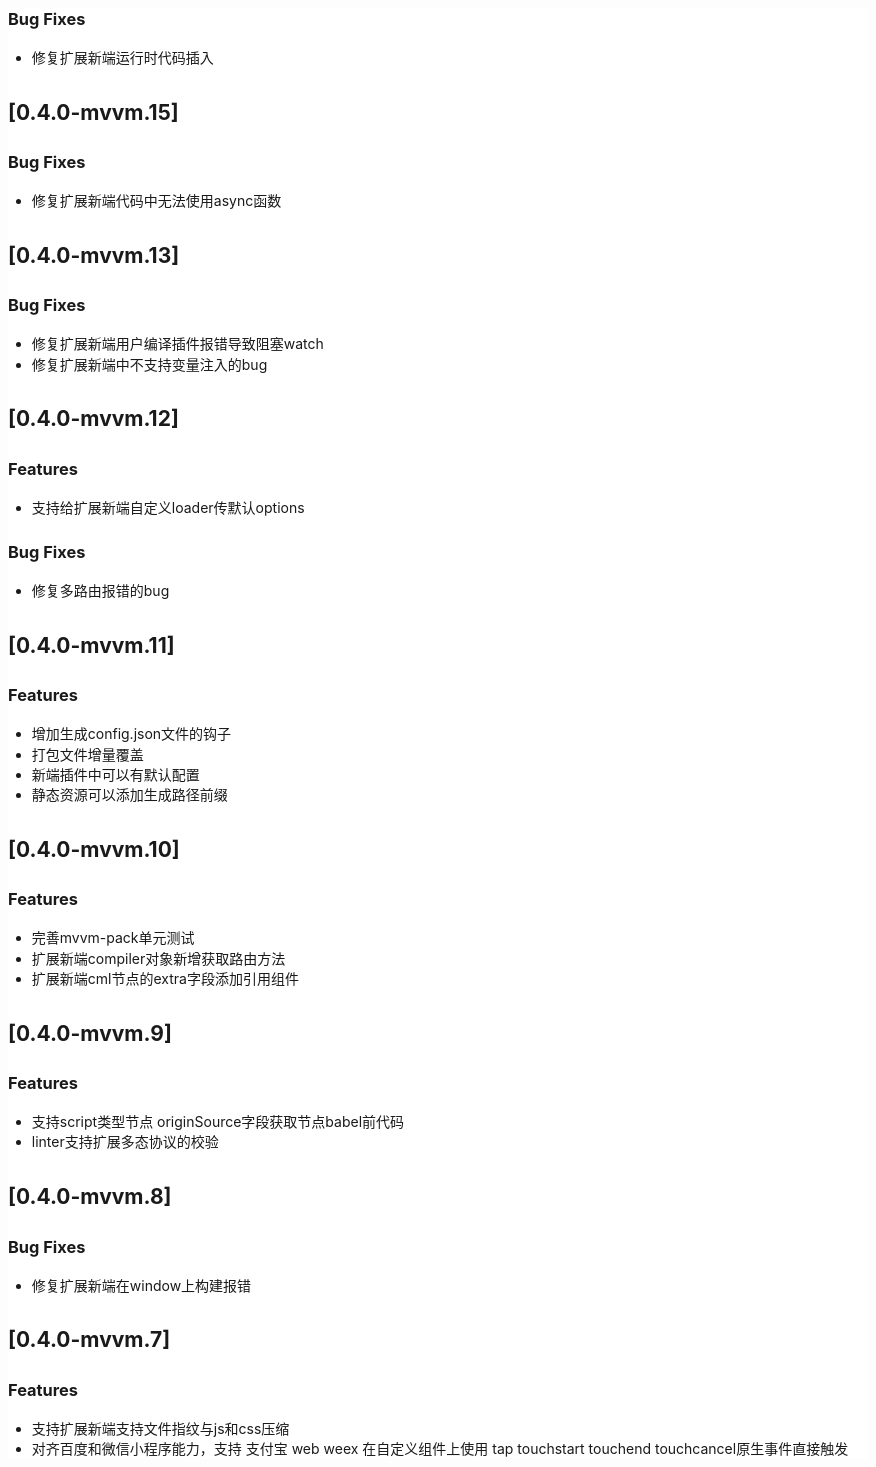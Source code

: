 ### Bug Fixes
- 修复扩展新端运行时代码插入

## [0.4.0-mvvm.15]

### Bug Fixes
- 修复扩展新端代码中无法使用async函数

## [0.4.0-mvvm.13]

### Bug Fixes
- 修复扩展新端用户编译插件报错导致阻塞watch
- 修复扩展新端中不支持变量注入的bug

## [0.4.0-mvvm.12]

### Features
- 支持给扩展新端自定义loader传默认options

### Bug Fixes
- 修复多路由报错的bug

## [0.4.0-mvvm.11]
### Features
- 增加生成config.json文件的钩子
- 打包文件增量覆盖
- 新端插件中可以有默认配置
- 静态资源可以添加生成路径前缀

## [0.4.0-mvvm.10]
### Features
- 完善mvvm-pack单元测试
- 扩展新端compiler对象新增获取路由方法
- 扩展新端cml节点的extra字段添加引用组件

## [0.4.0-mvvm.9]
### Features
- 支持script类型节点 originSource字段获取节点babel前代码
- linter支持扩展多态协议的校验

## [0.4.0-mvvm.8]
### Bug Fixes
- 修复扩展新端在window上构建报错
## [0.4.0-mvvm.7]
### Features
- 支持扩展新端支持文件指纹与js和css压缩
- 对齐百度和微信小程序能力，支持 支付宝 web weex 在自定义组件上使用 tap touchstart touchend touchcancel原生事件直接触发
